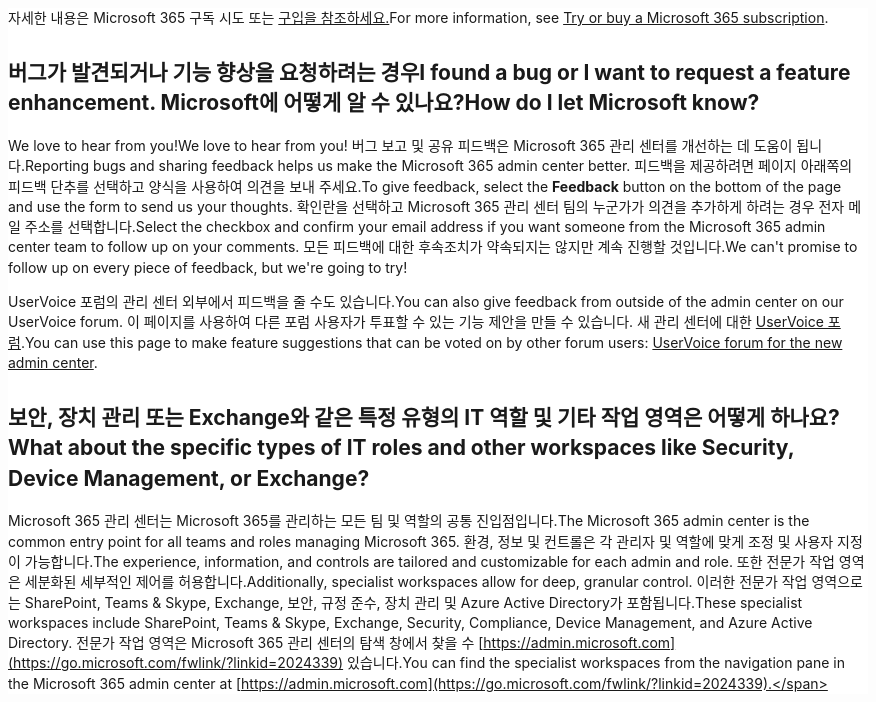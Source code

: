 <span data-ttu-id="a4332-151">자세한 내용은 Microsoft 365 구독 시도 또는 [구입을 참조하세요.](../commerce/try-or-buy-microsoft-365.md)</span><span class="sxs-lookup"><span data-stu-id="a4332-151">For more information, see [Try or buy a Microsoft 365 subscription](../commerce/try-or-buy-microsoft-365.md).</span></span>

## <a name="i-found-a-bug-or-i-want-to-request-a-feature-enhancement-how-do-i-let-microsoft-know"></a><span data-ttu-id="a4332-152">버그가 발견되거나 기능 향상을 요청하려는 경우</span><span class="sxs-lookup"><span data-stu-id="a4332-152">I found a bug or I want to request a feature enhancement.</span></span> <span data-ttu-id="a4332-153">Microsoft에 어떻게 알 수 있나요?</span><span class="sxs-lookup"><span data-stu-id="a4332-153">How do I let Microsoft know?</span></span>

<span data-ttu-id="a4332-154">We love to hear from you!</span><span class="sxs-lookup"><span data-stu-id="a4332-154">We love to hear from you!</span></span> <span data-ttu-id="a4332-155">버그 보고 및 공유 피드백은 Microsoft 365 관리 센터를 개선하는 데 도움이 됩니다.</span><span class="sxs-lookup"><span data-stu-id="a4332-155">Reporting bugs and sharing feedback helps us make the Microsoft 365 admin center better.</span></span> <span data-ttu-id="a4332-156">피드백을 제공하려면  페이지 아래쪽의 피드백 단추를 선택하고 양식을 사용하여 의견을 보내 주세요.</span><span class="sxs-lookup"><span data-stu-id="a4332-156">To give feedback, select the **Feedback** button on the bottom of the page and use the form to send us your thoughts.</span></span> <span data-ttu-id="a4332-157">확인란을 선택하고 Microsoft 365 관리 센터 팀의 누군가가 의견을 추가하게 하려는 경우 전자 메일 주소를 선택합니다.</span><span class="sxs-lookup"><span data-stu-id="a4332-157">Select the checkbox and confirm your email address if you want someone from the Microsoft 365 admin center team to follow up on your comments.</span></span> <span data-ttu-id="a4332-158">모든 피드백에 대한 후속조치가 약속되지는 않지만 계속 진행할 것입니다.</span><span class="sxs-lookup"><span data-stu-id="a4332-158">We can't promise to follow up on every piece of feedback, but we're going to try!</span></span> 
  
<span data-ttu-id="a4332-159">UserVoice 포럼의 관리 센터 외부에서 피드백을 줄 수도 있습니다.</span><span class="sxs-lookup"><span data-stu-id="a4332-159">You can also give feedback from outside of the admin center on our UserVoice forum.</span></span> <span data-ttu-id="a4332-160">이 페이지를 사용하여 다른 포럼 사용자가 투표할 수 있는 기능 제안을 만들 수 있습니다. 새 관리 센터에 대한 [UserVoice 포럼](https://go.microsoft.com/fwlink/?linkid=2024994).</span><span class="sxs-lookup"><span data-stu-id="a4332-160">You can use this page to make feature suggestions that can be voted on by other forum users: [UserVoice forum for the new admin center](https://go.microsoft.com/fwlink/?linkid=2024994).</span></span>

## <a name="what-about-the-specific-types-of-it-roles-and-other-workspaces-like-security-device-management-or-exchange"></a><span data-ttu-id="a4332-161">보안, 장치 관리 또는 Exchange와 같은 특정 유형의 IT 역할 및 기타 작업 영역은 어떻게 하나요?</span><span class="sxs-lookup"><span data-stu-id="a4332-161">What about the specific types of IT roles and other workspaces like Security, Device Management, or Exchange?</span></span>

<span data-ttu-id="a4332-162">Microsoft 365 관리 센터는 Microsoft 365를 관리하는 모든 팀 및 역할의 공통 진입점입니다.</span><span class="sxs-lookup"><span data-stu-id="a4332-162">The Microsoft 365 admin center is the common entry point for all teams and roles managing Microsoft 365.</span></span> <span data-ttu-id="a4332-163">환경, 정보 및 컨트롤은 각 관리자 및 역할에 맞게 조정 및 사용자 지정이 가능합니다.</span><span class="sxs-lookup"><span data-stu-id="a4332-163">The experience, information, and controls are tailored and customizable for each admin and role.</span></span> <span data-ttu-id="a4332-164">또한 전문가 작업 영역은 세분화된 세부적인 제어를 허용합니다.</span><span class="sxs-lookup"><span data-stu-id="a4332-164">Additionally, specialist workspaces allow for deep, granular control.</span></span> <span data-ttu-id="a4332-165">이러한 전문가 작업 영역으로는 SharePoint, Teams &amp; Skype, Exchange, 보안, 규정 준수, 장치 관리 및 Azure Active Directory가 포함됩니다.</span><span class="sxs-lookup"><span data-stu-id="a4332-165">These specialist workspaces include SharePoint, Teams &amp; Skype, Exchange, Security, Compliance, Device Management, and Azure Active Directory.</span></span> <span data-ttu-id="a4332-166">전문가 작업 영역은 Microsoft 365 관리 센터의 탐색 창에서 찾을 수 [https://admin.microsoft.com](https://go.microsoft.com/fwlink/?linkid=2024339) 있습니다.</span><span class="sxs-lookup"><span data-stu-id="a4332-166">You can find the specialist workspaces from the navigation pane in the Microsoft 365 admin center at [https://admin.microsoft.com](https://go.microsoft.com/fwlink/?linkid=2024339).</span></span>
  